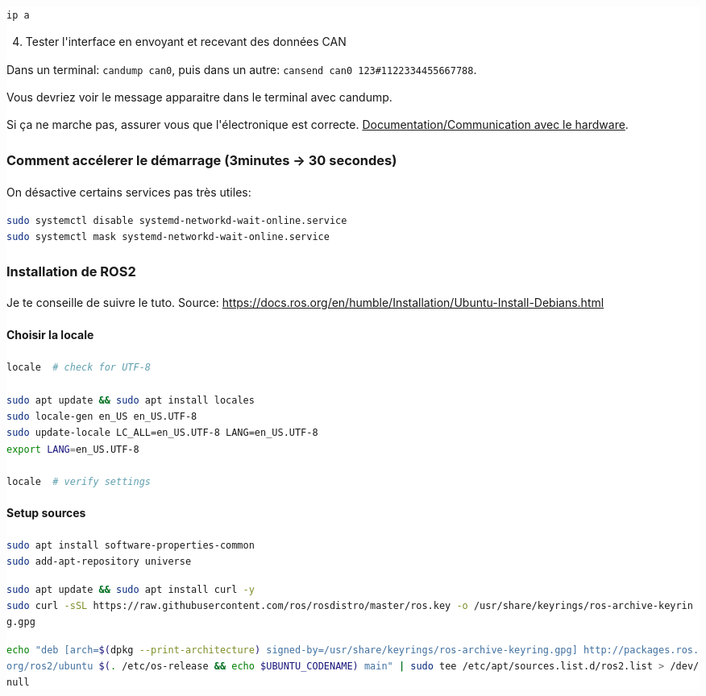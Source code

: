 ```bash
ip a
```

4. Tester l'interface en envoyant et recevant des données CAN

Dans un terminal: `candump can0`, puis dans un autre: `cansend can0 123#1122334455667788`.

Vous devriez voir le message apparaitre dans le terminal avec candump.

Si ça ne marche pas, assurer vous que l'électronique est correcte. [Documentation/Communication avec le hardware](https://clubrobotinsat.github.io/doc/informatique/communication.html).


### Comment accélerer le démarrage (3minutes -> 30 secondes)

On désactive certains services pas très utiles:
```bash
sudo systemctl disable systemd-networkd-wait-online.service
sudo systemctl mask systemd-networkd-wait-online.service
```

### Installation de ROS2

Je te conseille de suivre le tuto.
Source: https://docs.ros.org/en/humble/Installation/Ubuntu-Install-Debians.html

#### Choisir la locale

```bash
locale  # check for UTF-8

sudo apt update && sudo apt install locales
sudo locale-gen en_US en_US.UTF-8
sudo update-locale LC_ALL=en_US.UTF-8 LANG=en_US.UTF-8
export LANG=en_US.UTF-8

locale  # verify settings
```

#### Setup sources

```bash
sudo apt install software-properties-common
sudo add-apt-repository universe
```

```bash
sudo apt update && sudo apt install curl -y
sudo curl -sSL https://raw.githubusercontent.com/ros/rosdistro/master/ros.key -o /usr/share/keyrings/ros-archive-keyring.gpg
```

```bash
echo "deb [arch=$(dpkg --print-architecture) signed-by=/usr/share/keyrings/ros-archive-keyring.gpg] http://packages.ros.org/ros2/ubuntu $(. /etc/os-release && echo $UBUNTU_CODENAME) main" | sudo tee /etc/apt/sources.list.d/ros2.list > /dev/null
```
